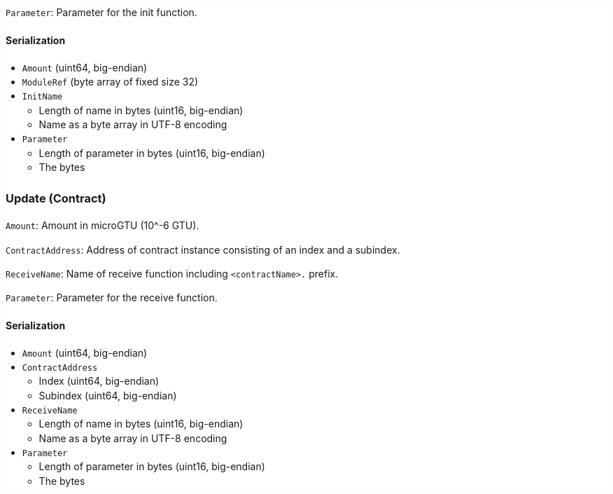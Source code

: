 `Parameter`: Parameter for the init function.

#### Serialization

- `Amount` (uint64, big-endian)
- `ModuleRef` (byte array of fixed size 32)
- `InitName`
  - Length of name in bytes (uint16, big-endian)
  - Name as a byte array in UTF-8 encoding
- `Parameter`
  - Length of parameter in bytes (uint16, big-endian)
  - The bytes

### Update (Contract)
`Amount`: Amount in microGTU (10^-6 GTU).

`ContractAddress`: Address of contract instance consisting of an index and a subindex.

`ReceiveName`: Name of receive function including `<contractName>.` prefix.

`Parameter`: Parameter for the receive function.

#### Serialization

- `Amount` (uint64, big-endian)
- `ContractAddress`
  - Index (uint64, big-endian)
  - Subindex (uint64, big-endian)
- `ReceiveName`
  - Length of name in bytes (uint16, big-endian)
  - Name as a byte array in UTF-8 encoding
- `Parameter`
  - Length of parameter in bytes (uint16, big-endian)
  - The bytes
